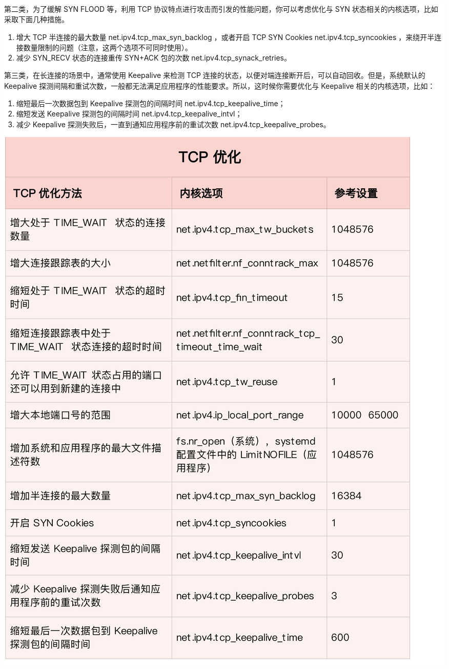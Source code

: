 第二类，为了缓解 SYN FLOOD 等，利用 TCP 协议特点进行攻击而引发的性能问题，你可以考虑优化与 SYN 状态相关的内核选项，比如采取下面几种措施。 

1. 增大 TCP 半连接的最大数量 net.ipv4.tcp_max_syn_backlog ，或者开启 TCP SYN Cookies net.ipv4.tcp_syncookies ，来绕开半连接数量限制的问题（注意，这两个选项不可同时使用）。
2. 减少 SYN_RECV 状态的连接重传 SYN+ACK 包的次数 net.ipv4.tcp_synack_retries。 

第三类，在长连接的场景中，通常使用 Keepalive 来检测 TCP 连接的状态，以便对端连接断开后，可以自动回收。但是，系统默认的 Keepalive 探测间隔和重试次数，一般都无法满足应用程序的性能要求。所以，这时候你需要优化与 Keepalive 相关的内核选项，比如： 

1. 缩短最后一次数据包到 Keepalive 探测包的间隔时间 net.ipv4.tcp_keepalive_time；
2. 缩短发送 Keepalive 探测包的间隔时间 net.ipv4.tcp_keepalive_intvl；
3. 减少 Keepalive 探测失败后，一直到通知应用程序前的重试次数 net.ipv4.tcp_keepalive_probes。 

![](img/b07ea76a8737ed93395736795ede44e0.png)